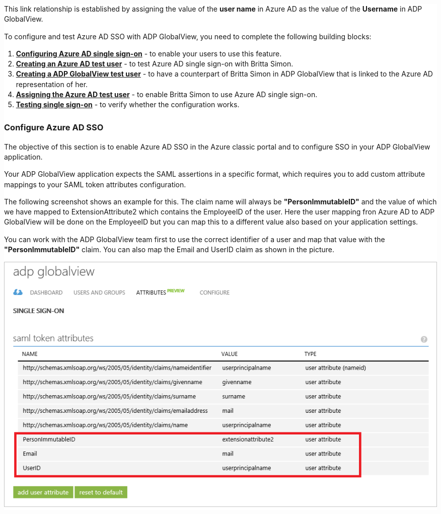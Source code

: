 This link relationship is established by assigning the value of the **user name** in Azure AD as the value of the **Username** in ADP GlobalView.

To configure and test Azure AD SSO with ADP GlobalView, you need to complete the following building blocks:

1. **[Configuring Azure AD single sign-on](#configuring-azure-ad-single-single-sign-on)** - to enable your users to use this feature.
2. **[Creating an Azure AD test user](#creating-an-azure-ad-test-user)** - to test Azure AD single sign-on with Britta Simon.
3. **[Creating a ADP GlobalView test user](#creating-a-adp-globalview-test-user)** - to have a counterpart of Britta Simon in ADP GlobalView that is linked to the Azure AD representation of her.
4. **[Assigning the Azure AD test user](#assigning-the-azure-ad-test-user)** - to enable Britta Simon to use Azure AD single sign-on.
5. **[Testing single sign-on](#testing-single-sign-on)** - to verify whether the configuration works.

### Configure Azure AD SSO
The objective of this section is to enable Azure AD SSO in the Azure classic portal and to configure SSO in your ADP GlobalView application.

Your ADP GlobalView application expects the SAML assertions in a specific format, which requires you to add custom attribute mappings to your SAML token attributes configuration. 

The following screenshot shows an example for this. The claim name will always be **"PersonImmutableID"** and the value of which we have mapped to ExtensionAttribute2 which contains the EmployeeID of the user. Here the user mapping fron Azure AD to ADP GlobalView will be done on the EmployeeID but you can map this to a different value also based on your application settings. 

You can work with the ADP GlobalView team first to use the correct identifier of a user and map that value with the **"PersonImmutableID"** claim. You can also map the Email and UserID claim as shown in the picture.

![Configure Single Sign-On](./media/active-directory-saas-adpglobalview-tutorial/tutorial_adpglobalview_02.png) 
